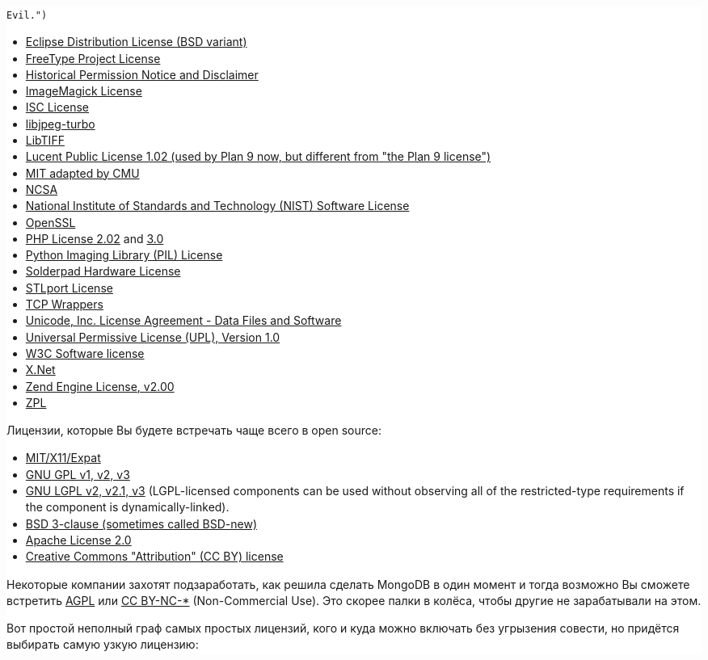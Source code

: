     Evil.")
*   [Eclipse Distribution License (BSD variant)](https://www.eclipse.org/org/documents/edl-v10.php)
*   [FreeType Project License](http://freetype.sourceforge.net/FTL.TXT)
*   [Historical Permission Notice and Disclaimer](https://opensource.org/licenses/HPND)
*   [ImageMagick License](http://imagemagick.org/script/license.php)
*   [ISC License](http://opensource.org/licenses/ISC)
*   [libjpeg-turbo](http://bazaar.launchpad.net/~tom-gall/libjpeg-turbo/trunk/view/1/README)
*   [LibTIFF](http://www.remotesensing.org/libtiff/misc.html)
*   [Lucent Public License 1.02 (used by Plan 9 now, but different from "the
    Plan 9 license")](http://cm.bell-labs.com/plan9/license.html)
*   [MIT adapted by CMU](https://web.archive.org/web/20190922104304/https://fedoraproject.org/wiki/Licensing:MIT?rd=Licensing/MIT#CMU_Style)
*   [NCSA](http://opensource.org/licenses/UoI-NCSA.php)
*   [National Institute of Standards and Technology (NIST) Software License](https://www.nist.gov/topics/data/public-access-nist-research/copyright-fair-use-and-licensing-statements-srd-data-and#software)
*   [OpenSSL](http://www.openssl.org/source/license.html)
*   [PHP License 2.02](http://www.php.net/license/2_02.txt) and
    [3.0](http://www.php.net/license/3_0.txt)
*   [Python Imaging Library (PIL) License](https://web.archive.org/web/20190921164759/http://www.pythonware.com/products/pil/license.htm)
*   [Solderpad Hardware License](https://solderpad.org/licenses/)
*   [STLport License](https://web.archive.org/web/20190804123932/http://www.stlport.org/doc/license.html)
*   [TCP Wrappers](http://ftp.porcupine.org/pub/security/tcp_wrappers_license)
*   [Unicode, Inc. License Agreement - Data Files and Software](http://www.unicode.org/copyright.html#Exhibit1)
*   [Universal Permissive License (UPL), Version 1.0](http://opensource.org/licenses/UPL)
*   [W3C Software license](http://opensource.org/licenses/W3C.php)
*   [X.Net](http://opensource.org/licenses/xnet.php)
*   [Zend Engine License, v2.00](http://www.zend.com/license/2_00.txt)
*   [ZPL](http://opensource.org/licenses/zpl.php)

Лицензии, которые Вы будете встречать чаще всего в open source:

*   [MIT/X11/Expat](http://opensource.org/licenses/mit-license.php)
*   [GNU GPL v1, v2, v3](http://opensource.org/licenses/gpl-license.php)
*   [GNU LGPL v2, v2.1, v3](http://opensource.org/licenses/lgpl-license.php)
    (LGPL-licensed components can be used without
    observing all of the restricted-type requirements if the component is
    dynamically-linked).
*   [BSD 3-clause (sometimes called BSD-new)](https://opensource.org/licenses/BSD-3-Clause)
*   [Apache License 2.0](http://apache.org/licenses/LICENSE-2.0)
*   [Creative Commons "Attribution" (CC BY) license](http://creativecommons.org/licenses/)

Некоторые компании захотят подзаработать, как решила сделать MongoDB в один
момент и тогда возможно Вы сможете встретить [AGPL](https://www.gnu.org/licenses/agpl-3.0.html) или
[CC BY-NC-\*](http://creativecommons.org/licenses/) (Non-Commercial Use). Это
скорее палки в колёса, чтобы другие не зарабатывали на этом.

Вот простой неполный граф самых простых лицензий, кого и куда можно включать
без угрызения совести, но придётся выбирать самую узкую лицензию:
